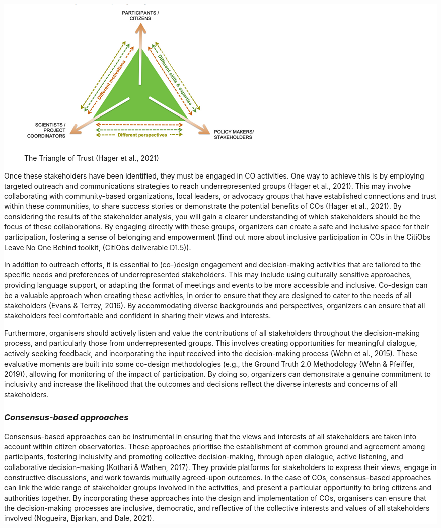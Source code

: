 <figure><img src="../.gitbook/assets/Picture2.png" alt=""><figcaption><p>The Triangle of Trust (Hager et al., 2021)</p></figcaption></figure>

Once these stakeholders have been identified, they must be engaged in CO activities. One way to achieve this is by employing targeted outreach and communications strategies to reach underrepresented groups (Hager et al., 2021). This may involve collaborating with community-based organizations, local leaders, or advocacy groups that have established connections and trust within these communities, to share success stories or demonstrate the potential benefits of COs (Hager et al., 2021). By considering the results of the stakeholder analysis, you will gain a clearer understanding of which stakeholders should be the focus of these collaborations. By engaging directly with these groups, organizers can create a safe and inclusive space for their participation, fostering a sense of belonging and empowerment (find out more about inclusive participation in COs in the CitiObs Leave No One Behind toolkit, (CitiObs deliverable D1.5)).

In addition to outreach efforts, it is essential to (co-)design engagement and decision-making activities that are tailored to the specific needs and preferences of underrepresented stakeholders. This may include using culturally sensitive approaches, providing language support, or adapting the format of meetings and events to be more accessible and inclusive. Co-design can be a valuable approach when creating these activities, in order to ensure that they are designed to cater to the needs of all stakeholders (Evans & Terrey, 2016). By accommodating diverse backgrounds and perspectives, organizers can ensure that all stakeholders feel comfortable and confident in sharing their views and interests.

Furthermore, organisers should actively listen and value the contributions of all stakeholders throughout the decision-making process, and particularly those from underrepresented groups. This involves creating opportunities for meaningful dialogue, actively seeking feedback, and incorporating the input received into the decision-making process (Wehn et al., 2015). These evaluative moments are built into some co-design methodologies (e.g., the Ground Truth 2.0 Methodology (Wehn & Pfeiffer, 2019)), allowing for monitoring of the impact of participation. By doing so, organizers can demonstrate a genuine commitment to inclusivity and increase the likelihood that the outcomes and decisions reflect the diverse interests and concerns of all stakeholders.

### _Consensus-based approaches_

Consensus-based approaches can be instrumental in ensuring that the views and interests of all stakeholders are taken into account within citizen observatories. These approaches prioritise the establishment of common ground and agreement among participants, fostering inclusivity and promoting collective decision-making, through open dialogue, active listening, and collaborative decision-making (Kothari & Wathen, 2017). They provide platforms for stakeholders to express their views, engage in constructive discussions, and work towards mutually agreed-upon outcomes. In the case of COs, consensus-based approaches can link the wide range of stakeholder groups involved in the activities, and present a particular opportunity to bring citizens and authorities together. By incorporating these approaches into the design and implementation of COs, organisers can ensure that the decision-making processes are inclusive, democratic, and reflective of the collective interests and values of all stakeholders involved (Nogueira, Bjørkan, and Dale, 2021).
